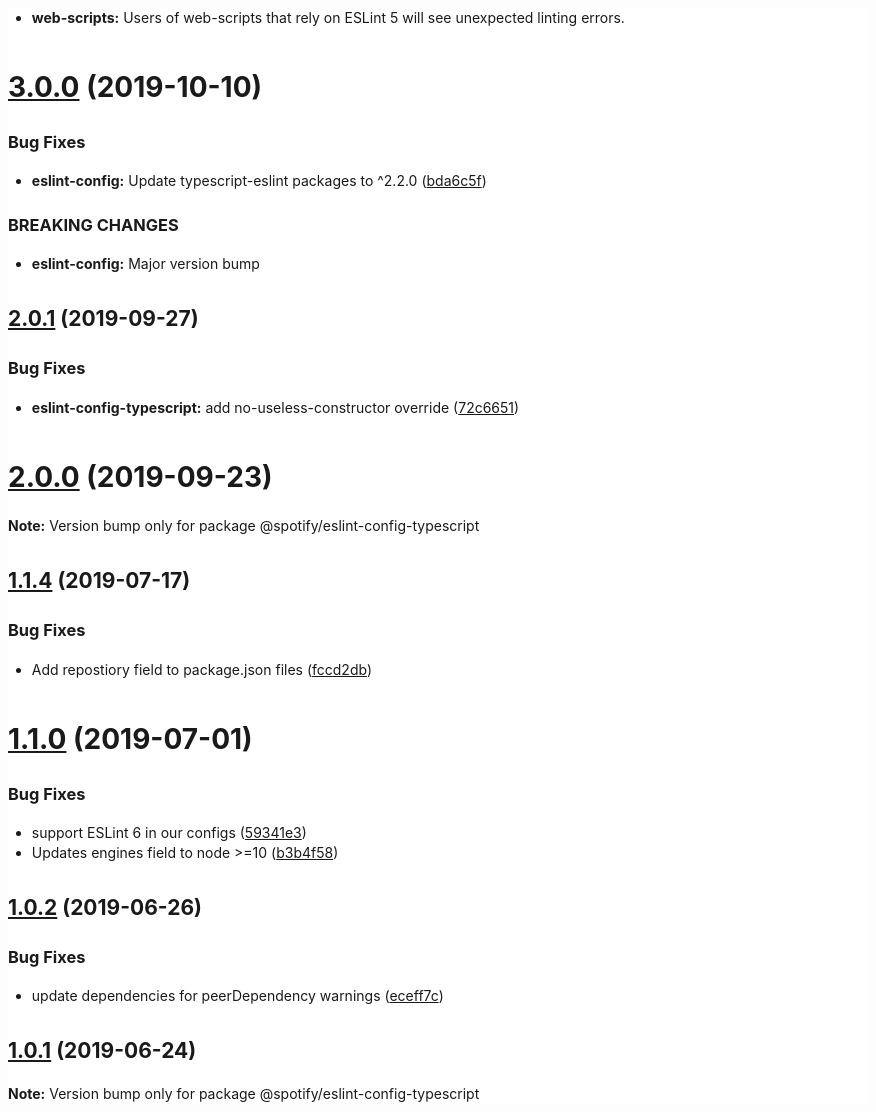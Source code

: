 - **web-scripts:** Users of web-scripts that rely on ESLint 5 will see unexpected linting errors.

# [3.0.0](https://github.com/spotify/web-scripts/compare/v2.1.0...v3.0.0) (2019-10-10)

### Bug Fixes

- **eslint-config:** Update typescript-eslint packages to ^2.2.0 ([bda6c5f](https://github.com/spotify/web-scripts/commit/bda6c5f))

### BREAKING CHANGES

- **eslint-config:** Major version bump

## [2.0.1](https://github.com/spotify/web-scripts/compare/v2.0.0...v2.0.1) (2019-09-27)

### Bug Fixes

- **eslint-config-typescript:** add no-useless-constructor override ([72c6651](https://github.com/spotify/web-scripts/commit/72c6651))

# [2.0.0](https://github.com/spotify/web-scripts/compare/v1.4.0...v2.0.0) (2019-09-23)

**Note:** Version bump only for package @spotify/eslint-config-typescript

## [1.1.4](https://github.com/spotify/web-scripts/compare/v1.1.3...v1.1.4) (2019-07-17)

### Bug Fixes

- Add repostiory field to package.json files ([fccd2db](https://github.com/spotify/web-scripts/commit/fccd2db))

# [1.1.0](https://github.com/spotify/web-scripts/compare/v1.0.2...v1.1.0) (2019-07-01)

### Bug Fixes

- support ESLint 6 in our configs ([59341e3](https://github.com/spotify/web-scripts/commit/59341e3))
- Updates engines field to node >=10 ([b3b4f58](https://github.com/spotify/web-scripts/commit/b3b4f58))

## [1.0.2](https://github.com/spotify/web-scripts/compare/v1.0.1...v1.0.2) (2019-06-26)

### Bug Fixes

- update dependencies for peerDependency warnings ([eceff7c](https://github.com/spotify/web-scripts/commit/eceff7c))

## [1.0.1](https://github.com/spotify/web-scripts/compare/v1.0.0...v1.0.1) (2019-06-24)

**Note:** Version bump only for package @spotify/eslint-config-typescript
